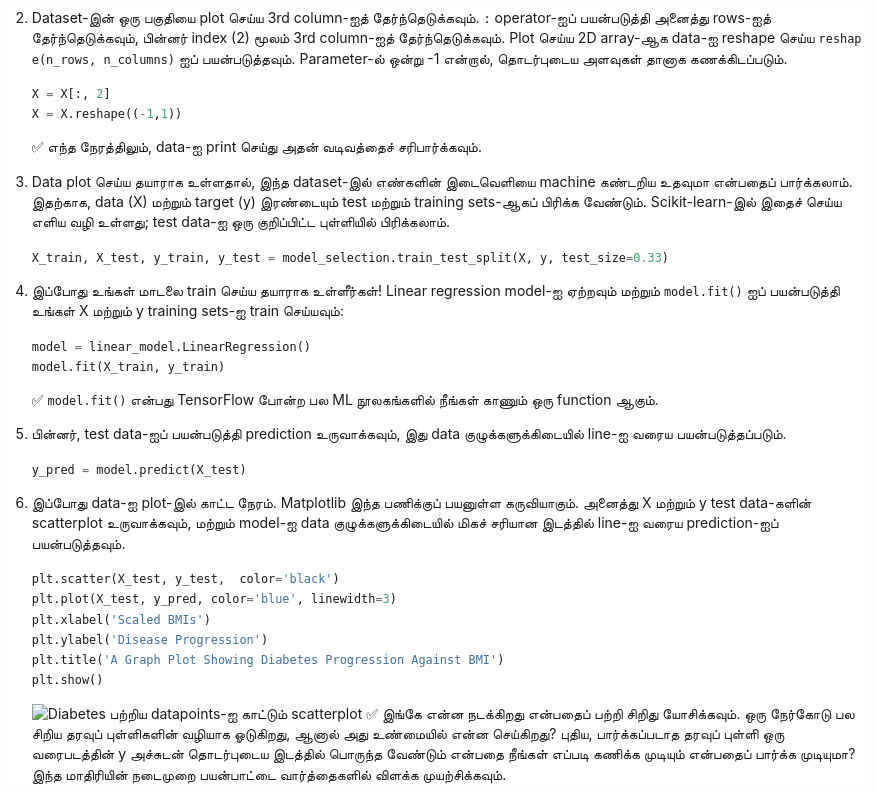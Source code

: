 2. Dataset-இன் ஒரு பகுதியை plot செய்ய 3rd column-ஐத் தேர்ந்தெடுக்கவும். `:` operator-ஐப் பயன்படுத்தி அனைத்து rows-ஐத் தேர்ந்தெடுக்கவும், பின்னர் index (2) மூலம் 3rd column-ஐத் தேர்ந்தெடுக்கவும். Plot செய்ய 2D array-ஆக data-ஐ reshape செய்ய `reshape(n_rows, n_columns)` ஐப் பயன்படுத்தவும். Parameter-ல் ஒன்று -1 என்றால், தொடர்புடைய அளவுகள் தானாக கணக்கிடப்படும்.

   ```python
   X = X[:, 2]
   X = X.reshape((-1,1))
   ```

   ✅ எந்த நேரத்திலும், data-ஐ print செய்து அதன் வடிவத்தைச் சரிபார்க்கவும்.

3. Data plot செய்ய தயாராக உள்ளதால், இந்த dataset-இல் எண்களின் இடைவெளியை machine கண்டறிய உதவுமா என்பதைப் பார்க்கலாம். இதற்காக, data (X) மற்றும் target (y) இரண்டையும் test மற்றும் training sets-ஆகப் பிரிக்க வேண்டும். Scikit-learn-இல் இதைச் செய்ய எளிய வழி உள்ளது; test data-ஐ ஒரு குறிப்பிட்ட புள்ளியில் பிரிக்கலாம்.

   ```python
   X_train, X_test, y_train, y_test = model_selection.train_test_split(X, y, test_size=0.33)
   ```

4. இப்போது உங்கள் மாடலை train செய்ய தயாராக உள்ளீர்கள்! Linear regression model-ஐ ஏற்றவும் மற்றும் `model.fit()` ஐப் பயன்படுத்தி உங்கள் X மற்றும் y training sets-ஐ train செய்யவும்:

    ```python
    model = linear_model.LinearRegression()
    model.fit(X_train, y_train)
    ```

    ✅ `model.fit()` என்பது TensorFlow போன்ற பல ML நூலகங்களில் நீங்கள் காணும் ஒரு function ஆகும்.

5. பின்னர், test data-ஐப் பயன்படுத்தி prediction உருவாக்கவும், இது data குழுக்களுக்கிடையில் line-ஐ வரைய பயன்படுத்தப்படும்.

    ```python
    y_pred = model.predict(X_test)
    ```

6. இப்போது data-ஐ plot-இல் காட்ட நேரம். Matplotlib இந்த பணிக்குப் பயனுள்ள கருவியாகும். அனைத்து X மற்றும் y test data-களின் scatterplot உருவாக்கவும், மற்றும் model-ஐ data குழுக்களுக்கிடையில் மிகச் சரியான இடத்தில் line-ஐ வரைய prediction-ஐப் பயன்படுத்தவும்.

    ```python
    plt.scatter(X_test, y_test,  color='black')
    plt.plot(X_test, y_pred, color='blue', linewidth=3)
    plt.xlabel('Scaled BMIs')
    plt.ylabel('Disease Progression')
    plt.title('A Graph Plot Showing Diabetes Progression Against BMI')
    plt.show()
    ```

   ![Diabetes பற்றிய datapoints-ஐ காட்டும் scatterplot](../../../../translated_images/scatterplot.ad8b356bcbb33be68d54050e09b9b7bfc03e94fde7371f2609ae43f4c563b2d7.ta.png)
✅ இங்கே என்ன நடக்கிறது என்பதைப் பற்றி சிறிது யோசிக்கவும். ஒரு நேர்கோடு பல சிறிய தரவுப் புள்ளிகளின் வழியாக ஓடுகிறது, ஆனால் அது உண்மையில் என்ன செய்கிறது? புதிய, பார்க்கப்படாத தரவுப் புள்ளி ஒரு வரைபடத்தின் y அச்சுடன் தொடர்புடைய இடத்தில் பொருந்த வேண்டும் என்பதை நீங்கள் எப்படி கணிக்க முடியும் என்பதைப் பார்க்க முடியுமா? இந்த மாதிரியின் நடைமுறை பயன்பாட்டை வார்த்தைகளில் விளக்க முயற்சிக்கவும்.
